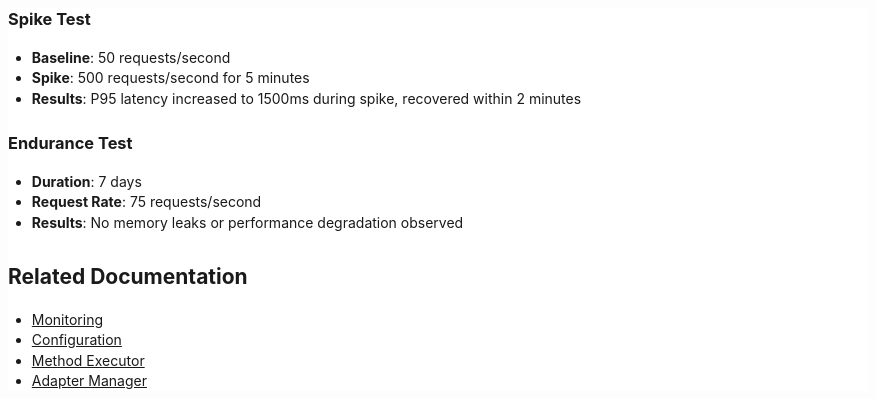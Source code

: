 ### Spike Test

* **Baseline**: 50 requests/second
* **Spike**: 500 requests/second for 5 minutes
* **Results**: P95 latency increased to 1500ms during spike, recovered within 2 minutes

### Endurance Test

* **Duration**: 7 days
* **Request Rate**: 75 requests/second
* **Results**: No memory leaks or performance degradation observed

## Related Documentation

* [Monitoring](./monitoring.md)
* [Configuration](./configuration.md)
* [Method Executor](../implementation/method_executor.md)
* [Adapter Manager](../implementation/adapter_manager.md) 